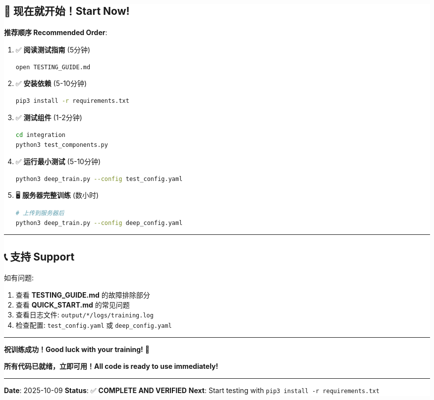 
## 🚀 现在就开始！Start Now!

**推荐顺序 Recommended Order**:

1. ✅ **阅读测试指南** (5分钟)
   ```bash
   open TESTING_GUIDE.md
   ```

2. ✅ **安装依赖** (5-10分钟)
   ```bash
   pip3 install -r requirements.txt
   ```

3. ✅ **测试组件** (1-2分钟)
   ```bash
   cd integration
   python3 test_components.py
   ```

4. ✅ **运行最小测试** (5-10分钟)
   ```bash
   python3 deep_train.py --config test_config.yaml
   ```

5. 🖥️ **服务器完整训练** (数小时)
   ```bash
   # 上传到服务器后
   python3 deep_train.py --config deep_config.yaml
   ```

---

## 📞 支持 Support

如有问题:
1. 查看 **TESTING_GUIDE.md** 的故障排除部分
2. 查看 **QUICK_START.md** 的常见问题
3. 查看日志文件: `output/*/logs/training.log`
4. 检查配置: `test_config.yaml` 或 `deep_config.yaml`

---

**祝训练成功！Good luck with your training!** 🎉

**所有代码已就绪，立即可用！All code is ready to use immediately!**

---

**Date**: 2025-10-09
**Status**: ✅ **COMPLETE AND VERIFIED**
**Next**: Start testing with `pip3 install -r requirements.txt`
